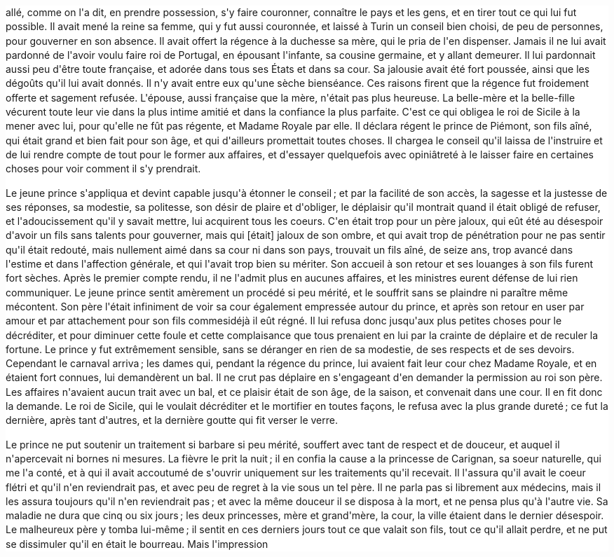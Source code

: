 allé, comme on l'a dit, en prendre possession, s'y faire couronner, connaître
le pays et les gens, et en tirer tout ce qui lui fut possible. Il avait mené
la reine sa femme, qui y fut aussi couronnée, et laissé à Turin un conseil
bien choisi, de peu de personnes, pour gouverner en son absence. Il avait
offert la régence à la duchesse sa mère, qui le pria de l'en dispenser. Jamais
il ne lui avait pardonné de l'avoir voulu faire roi de Portugal, en épousant
l'infante, sa cousine germaine, et y allant demeurer. Il lui pardonnait aussi
peu d'être toute française, et adorée dans tous ses États et dans sa cour. Sa
jalousie avait été fort poussée, ainsi que les dégoûts qu'il lui avait donnés.
Il n'y avait entre eux qu'une sèche bienséance. Ces raisons firent que la
régence fut froidement offerte et sagement refusée. L'épouse, aussi française
que la mère, n'était pas plus heureuse. La belle-mère et la belle-fille
vécurent toute leur vie dans la plus intime amitié et dans la confiance la
plus parfaite. C'est ce qui obligea le roi de Sicile à la mener avec lui, pour
qu'elle ne fût pas régente, et Madame Royale par elle. Il déclara régent le
prince de Piémont, son fils aîné, qui était grand et bien fait pour son âge,
et qui d'ailleurs promettait toutes choses. Il chargea le conseil qu'il laissa
de l'instruire et de lui rendre compte de tout pour le former aux affaires, et
d'essayer quelquefois avec opiniâtreté à le laisser faire en certaines choses
pour voir comment il s'y prendrait.

Le jeune prince s'appliqua et devint capable jusqu'à étonner le conseil ; et
par la facilité de son accès, la sagesse et la justesse de ses réponses, sa
modestie, sa politesse, son désir de plaire et d'obliger, le déplaisir qu'il
montrait quand il était obligé de refuser, et l'adoucissement qu'il y savait
mettre, lui acquirent tous les coeurs. C'en était trop pour un père jaloux,
qui eût été au désespoir d'avoir un fils sans talents pour gouverner, mais qui
[était] jaloux de son ombre, et qui avait trop de pénétration pour ne pas
sentir qu'il était redouté, mais nullement aimé dans sa cour ni dans son pays,
trouvait un fils aîné, de seize ans, trop avancé dans l'estime et dans
l'affection générale, et qui l'avait trop bien su mériter. Son accueil à son
retour et ses louanges à son fils furent fort sèches. Après le premier compte
rendu, il ne l'admit plus en aucunes affaires, et les ministres eurent défense
de lui rien communiquer. Le jeune prince sentit amèrement un procédé si peu
mérité, et le souffrit sans se plaindre ni paraître même mécontent. Son père
l'était infiniment de voir sa cour également empressée autour du prince, et
après son retour en user par amour et par attachement pour son fils
commesidéjà il eût régné. Il lui refusa donc jusqu'aux plus petites choses
pour le décréditer, et pour diminuer cette foule et cette complaisance que
tous prenaient en lui par la crainte de déplaire et de reculer la fortune. Le
prince y fut extrêmement sensible, sans se déranger en rien de sa modestie, de
ses respects et de ses devoirs. Cependant le carnaval arriva ; les dames qui,
pendant la régence du prince, lui avaient fait leur cour chez Madame Royale,
et en étaient fort connues, lui demandèrent un bal. Il ne crut pas déplaire en
s'engageant d'en demander la permission au roi son père. Les affaires
n'avaient aucun trait avec un bal, et ce plaisir était de son âge, de la
saison, et convenait dans une cour. Il en fit donc la demande. Le roi de
Sicile, qui le voulait décréditer et le mortifier en toutes façons, le refusa
avec la plus grande dureté ; ce fut la dernière, après tant d'autres, et la
dernière goutte qui fit verser le verre.

Le prince ne put soutenir un traitement si barbare si peu mérité, souffert
avec tant de respect et de douceur, et auquel il n'apercevait ni bornes ni
mesures. La fièvre le prit la nuit ; il en confia la cause a la princesse de
Carignan, sa soeur naturelle, qui me l'a conté, et à qui il avait accoutumé de
s'ouvrir uniquement sur les traitements qu'il recevait. Il l'assura qu'il
avait le coeur flétri et qu'il n'en reviendrait pas, et avec peu de regret à
la vie sous un tel père. Il ne parla pas si librement aux médecins, mais il
les assura toujours qu'il n'en reviendrait pas ; et avec la même douceur il se
disposa à la mort, et ne pensa plus qu'à l'autre vie. Sa maladie ne dura que
cinq ou six jours ; les deux princesses, mère et grand'mère, la cour, la ville
étaient dans le dernier désespoir. Le malheureux père y tomba lui-même ; il
sentit en ces derniers jours tout ce que valait son fils, tout ce qu'il allait
perdre, et ne put se dissimuler qu'il en était le bourreau. Mais l'impression